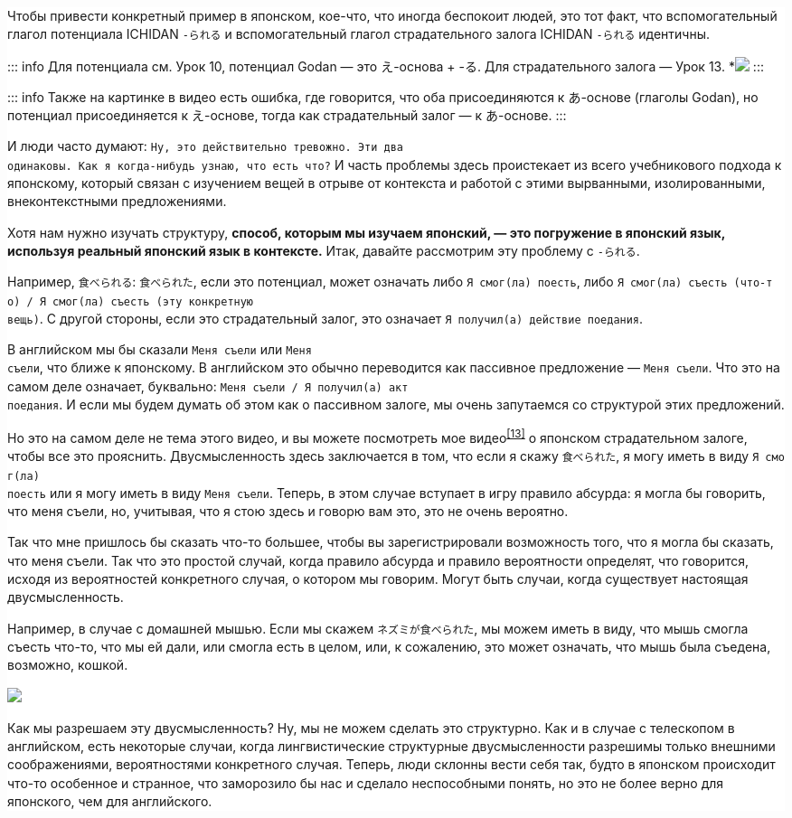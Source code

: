 Чтобы привести конкретный пример в японском, кое-что, что иногда беспокоит людей, это тот факт, что вспомогательный глагол потенциала ICHIDAN <code>-られる</code> и вспомогательный глагол страдательного залога ICHIDAN <code>-られる</code> идентичны.

::: info
Для потенциала см. Урок 10, потенциал Godan — это え-основа + -る. Для страдательного залога — Урок 13.
*![](image125.webp)
:::

::: info
Также на картинке в видео есть ошибка, где говорится, что оба присоединяются к あ-основе (глаголы Godan), но потенциал присоединяется к え-основе, тогда как страдательный залог — к あ-основе.
:::

И люди часто думают: <code>Ну, это действительно тревожно. Эти два одинаковы. Как я когда-нибудь узнаю, что есть что?</code> И часть проблемы здесь проистекает из всего учебникового подхода к японскому, который связан с изучением вещей в отрыве от контекста и работой с этими вырванными, изолированными, внеконтекстными предложениями.

Хотя нам нужно изучать структуру, **способ, которым мы изучаем японский, — это погружение в японский язык, используя реальный японский язык в контексте.** Итак, давайте рассмотрим эту проблему с <code>-られる</code>.

Например, <code>食べられる</code>: <code>食べられた</code>, если это потенциал, может означать либо <code>Я смог(ла) поесть</code>, либо <code>Я смог(ла) съесть (что-то) / Я смог(ла) съесть (эту конкретную вещь)</code>. С другой стороны, если это страдательный залог, это означает <code>Я получил(а) действие поедания</code>.

В английском мы бы сказали <code>Меня съели</code> или <code>Меня съели</code>, что ближе к японскому. В английском это обычно переводится как пассивное предложение — <code>Меня съели</code>. Что это на самом деле означает, буквально: <code>Меня съели / Я получил(а) акт поедания</code>. И если мы будем думать об этом как о пассивном залоге, мы очень запутаемся со структурой этих предложений.

Но это на самом деле не тема этого видео, и вы можете посмотреть мое видео<sup>[[13]](./13-passive-conjugation-receptive-helper-verb.md)</sup> о японском страдательном залоге, чтобы все это прояснить. Двусмысленность здесь заключается в том, что если я скажу <code>食べられた</code>, я могу иметь в виду <code>Я смог(ла) поесть</code> или я могу иметь в виду <code>Меня съели</code>. Теперь, в этом случае вступает в игру правило абсурда: я могла бы говорить, что меня съели, но, учитывая, что я стою здесь и говорю вам это, это не очень вероятно.

Так что мне пришлось бы сказать что-то большее, чтобы вы зарегистрировали возможность того, что я могла бы сказать, что меня съели. Так что это простой случай, когда правило абсурда и правило вероятности определят, что говорится, исходя из вероятностей конкретного случая, о котором мы говорим. Могут быть случаи, когда существует настоящая двусмысленность.

Например, в случае с домашней мышью. Если мы скажем <code>ネズミが食べられた</code>, мы можем иметь в виду, что мышь смогла съесть что-то, что мы ей дали, или смогла есть в целом, или, к сожалению, это может означать, что мышь была съедена, возможно, кошкой.

![](image85.webp)

Как мы разрешаем эту двусмысленность? Ну, мы не можем сделать это структурно. Как и в случае с телескопом в английском, есть некоторые случаи, когда лингвистические структурные двусмысленности разрешимы только внешними соображениями, вероятностями конкретного случая. Теперь, люди склонны вести себя так, будто в японском происходит что-то особенное и странное, что заморозило бы нас и сделало неспособными понять, но это не более верно для японского, чем для английского.
